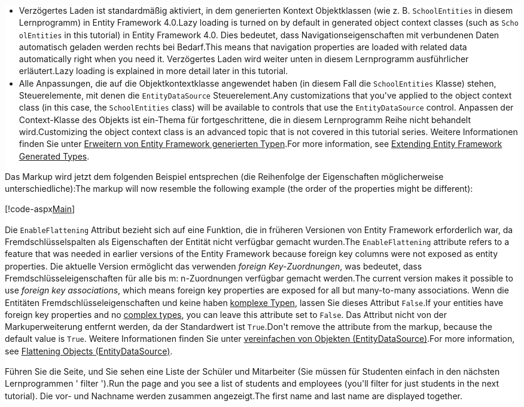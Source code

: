 - <span data-ttu-id="7e29f-206">Verzögertes Laden ist standardmäßig aktiviert, in dem generierten Kontext Objektklassen (wie z. B. `SchoolEntities` in diesem Lernprogramm) in Entity Framework 4.0.</span><span class="sxs-lookup"><span data-stu-id="7e29f-206">Lazy loading is turned on by default in generated object context classes (such as `SchoolEntities` in this tutorial) in Entity Framework 4.0.</span></span> <span data-ttu-id="7e29f-207">Dies bedeutet, dass Navigationseigenschaften mit verbundenen Daten automatisch geladen werden rechts bei Bedarf.</span><span class="sxs-lookup"><span data-stu-id="7e29f-207">This means that navigation properties are loaded with related data automatically right when you need it.</span></span> <span data-ttu-id="7e29f-208">Verzögertes Laden wird weiter unten in diesem Lernprogramm ausführlicher erläutert.</span><span class="sxs-lookup"><span data-stu-id="7e29f-208">Lazy loading is explained in more detail later in this tutorial.</span></span>
- <span data-ttu-id="7e29f-209">Alle Anpassungen, die auf die Objektkontextklasse angewendet haben (in diesem Fall die `SchoolEntities` Klasse) stehen, Steuerelemente, mit denen die `EntityDataSource` Steuerelement.</span><span class="sxs-lookup"><span data-stu-id="7e29f-209">Any customizations that you've applied to the object context class (in this case, the `SchoolEntities` class) will be available to controls that use the `EntityDataSource` control.</span></span> <span data-ttu-id="7e29f-210">Anpassen der Context-Klasse des Objekts ist ein-Thema für fortgeschrittene, die in diesem Lernprogramm Reihe nicht behandelt wird.</span><span class="sxs-lookup"><span data-stu-id="7e29f-210">Customizing the object context class is an advanced topic that is not covered in this tutorial series.</span></span> <span data-ttu-id="7e29f-211">Weitere Informationen finden Sie unter [Erweitern von Entity Framework generierten Typen](https://msdn.microsoft.com/library/dd456844.aspx).</span><span class="sxs-lookup"><span data-stu-id="7e29f-211">For more information, see [Extending Entity Framework Generated Types](https://msdn.microsoft.com/library/dd456844.aspx).</span></span>

<span data-ttu-id="7e29f-212">Das Markup wird jetzt dem folgenden Beispiel entsprechen (die Reihenfolge der Eigenschaften möglicherweise unterschiedliche):</span><span class="sxs-lookup"><span data-stu-id="7e29f-212">The markup will now resemble the following example (the order of the properties might be different):</span></span>

[!code-aspx[Main](the-entity-framework-and-aspnet-getting-started-part-2/samples/sample6.aspx)]

<span data-ttu-id="7e29f-213">Die `EnableFlattening` Attribut bezieht sich auf eine Funktion, die in früheren Versionen von Entity Framework erforderlich war, da Fremdschlüsselspalten als Eigenschaften der Entität nicht verfügbar gemacht wurden.</span><span class="sxs-lookup"><span data-stu-id="7e29f-213">The `EnableFlattening` attribute refers to a feature that was needed in earlier versions of the Entity Framework because foreign key columns were not exposed as entity properties.</span></span> <span data-ttu-id="7e29f-214">Die aktuelle Version ermöglicht das verwenden *foreign Key-Zuordnungen*, was bedeutet, dass Fremdschlüsseleigenschaften für alle bis m: n-Zuordnungen verfügbar gemacht werden.</span><span class="sxs-lookup"><span data-stu-id="7e29f-214">The current version makes it possible to use *foreign key associations*, which means foreign key properties are exposed for all but many-to-many associations.</span></span> <span data-ttu-id="7e29f-215">Wenn die Entitäten Fremdschlüsseleigenschaften und keine haben [komplexe Typen](https://msdn.microsoft.com/library/bb738472.aspx), lassen Sie dieses Attribut `False`.</span><span class="sxs-lookup"><span data-stu-id="7e29f-215">If your entities have foreign key properties and no [complex types](https://msdn.microsoft.com/library/bb738472.aspx), you can leave this attribute set to `False`.</span></span> <span data-ttu-id="7e29f-216">Das Attribut nicht von der Markuperweiterung entfernt werden, da der Standardwert ist `True`.</span><span class="sxs-lookup"><span data-stu-id="7e29f-216">Don't remove the attribute from the markup, because the default value is `True`.</span></span> <span data-ttu-id="7e29f-217">Weitere Informationen finden Sie unter [vereinfachen von Objekten (EntityDataSource)](https://msdn.microsoft.com/library/ee404746.aspx).</span><span class="sxs-lookup"><span data-stu-id="7e29f-217">For more information, see [Flattening Objects (EntityDataSource)](https://msdn.microsoft.com/library/ee404746.aspx).</span></span>

<span data-ttu-id="7e29f-218">Führen Sie die Seite, und Sie sehen eine Liste der Schüler und Mitarbeiter (Sie müssen für Studenten einfach in den nächsten Lernprogrammen ' filter ').</span><span class="sxs-lookup"><span data-stu-id="7e29f-218">Run the page and you see a list of students and employees (you'll filter for just students in the next tutorial).</span></span> <span data-ttu-id="7e29f-219">Die vor- und Nachname werden zusammen angezeigt.</span><span class="sxs-lookup"><span data-stu-id="7e29f-219">The first name and last name are displayed together.</span></span>
